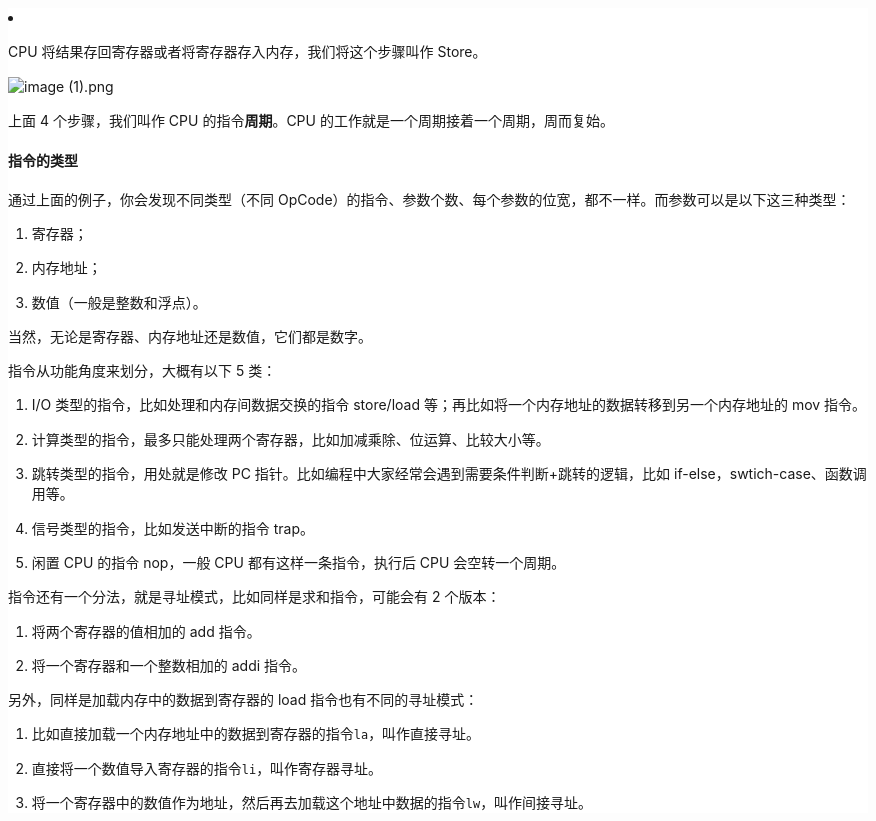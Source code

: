 </li>
<li data-nodeid="1428">
<p data-nodeid="1429">CPU 将结果存回寄存器或者将寄存器存入内存，我们将这个步骤叫作 Store。</p>
</li>
</ol>
<p data-nodeid="1430"><img src="https://s0.lgstatic.com/i/image/M00/4E/DF/Ciqc1F9fMKiAZhMVAABIVEePzcA916.png" alt="image (1).png" data-nodeid="1599"></p>
<p data-nodeid="1431">上面 4 个步骤，我们叫作 CPU 的指令<strong data-nodeid="1605">周期</strong>。CPU 的工作就是一个周期接着一个周期，周而复始。</p>
<h4 data-nodeid="1432">指令的类型</h4>
<p data-nodeid="1433">通过上面的例子，你会发现不同类型（不同 OpCode）的指令、参数个数、每个参数的位宽，都不一样。而参数可以是以下这三种类型：</p>
<ol data-nodeid="1434">
<li data-nodeid="1435">
<p data-nodeid="1436">寄存器；</p>
</li>
<li data-nodeid="1437">
<p data-nodeid="1438">内存地址；</p>
</li>
<li data-nodeid="1439">
<p data-nodeid="1440">数值（一般是整数和浮点）。</p>
</li>
</ol>
<p data-nodeid="1441">当然，无论是寄存器、内存地址还是数值，它们都是数字。</p>
<p data-nodeid="1442">指令从功能角度来划分，大概有以下 5 类：</p>
<ol data-nodeid="1443">
<li data-nodeid="1444">
<p data-nodeid="1445">I/O 类型的指令，比如处理和内存间数据交换的指令 store/load 等；再比如将一个内存地址的数据转移到另一个内存地址的 mov 指令。</p>
</li>
<li data-nodeid="1446">
<p data-nodeid="1447">计算类型的指令，最多只能处理两个寄存器，比如加减乘除、位运算、比较大小等。</p>
</li>
<li data-nodeid="1448">
<p data-nodeid="1449">跳转类型的指令，用处就是修改 PC 指针。比如编程中大家经常会遇到需要条件判断+跳转的逻辑，比如 if-else，swtich-case、函数调用等。</p>
</li>
<li data-nodeid="1450">
<p data-nodeid="1451">信号类型的指令，比如发送中断的指令 trap。</p>
</li>
<li data-nodeid="1452">
<p data-nodeid="1453">闲置 CPU 的指令 nop，一般 CPU 都有这样一条指令，执行后 CPU 会空转一个周期。</p>
</li>
</ol>
<p data-nodeid="1454">指令还有一个分法，就是寻址模式，比如同样是求和指令，可能会有 2 个版本：</p>
<ol data-nodeid="1455">
<li data-nodeid="1456">
<p data-nodeid="1457">将两个寄存器的值相加的 add 指令。</p>
</li>
<li data-nodeid="1458">
<p data-nodeid="1459">将一个寄存器和一个整数相加的 addi 指令。</p>
</li>
</ol>
<p data-nodeid="1460">另外，同样是加载内存中的数据到寄存器的 load 指令也有不同的寻址模式：</p>
<ol data-nodeid="1461">
<li data-nodeid="1462">
<p data-nodeid="1463">比如直接加载一个内存地址中的数据到寄存器的指令<code data-backticks="1" data-nodeid="1623">la</code>，叫作直接寻址。</p>
</li>
<li data-nodeid="1464">
<p data-nodeid="1465">直接将一个数值导入寄存器的指令<code data-backticks="1" data-nodeid="1626">li</code>，叫作寄存器寻址。</p>
</li>
<li data-nodeid="1466">
<p data-nodeid="1467">将一个寄存器中的数值作为地址，然后再去加载这个地址中数据的指令<code data-backticks="1" data-nodeid="1629">lw</code>，叫作间接寻址。</p>